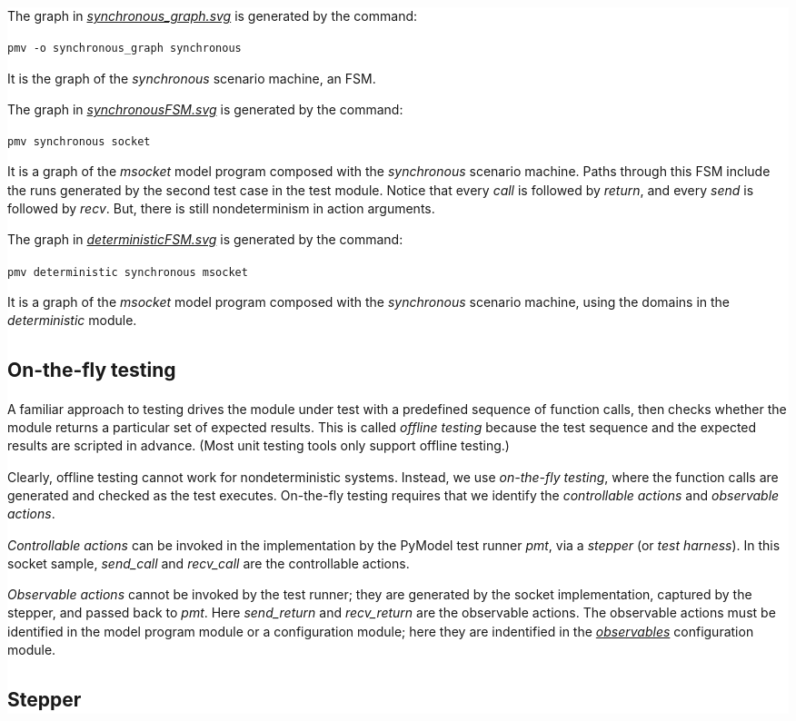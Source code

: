 The graph in [*synchronous_graph.svg*](http://htmlpreview.github.com/?https://github.com/jon-jacky/PyModel/blob/pymodel-asynch/samples/Socket/svg/synchronous_graph.svg) is generated by the command:

    pmv -o synchronous_graph synchronous

It is the graph of the *synchronous* scenario machine, an FSM.

The graph in [*synchronousFSM.svg*](http://htmlpreview.github.com/?https://github.com/jon-jacky/PyModel/blob/pymodel-asynch/samples/Socket/svg/synchronousFSM.svg) is generated by the command: 

    pmv synchronous socket  

It is a graph of the *msocket* model program composed with the
*synchronous* scenario machine.  Paths through this FSM include the runs
generated by the second test case in the test module.  Notice that
every *call* is followed by *return*, and every *send* is followed by *recv*.
But, there is still nondeterminism in action arguments.

The graph in [*deterministicFSM.svg*](http://htmlpreview.github.com/?https://github.com/jon-jacky/PyModel/blob/pymodel-asynch/samples/Socket/svg/deterministicFSM.svg) is generated by the command:

    pmv deterministic synchronous msocket

It is a graph of the *msocket* model program composed with the
*synchronous* scenario machine, using the domains in the
*deterministic* module.

On-the-fly testing
------------------

A familiar approach to testing drives the module under test with a
predefined sequence of function calls, then checks whether the module
returns a particular set of expected results.  This is called *offline
testing* because the test sequence and the expected results are
scripted in advance.  (Most unit testing tools only support offline
testing.)

Clearly, offline testing cannot work for nondeterministic systems.
Instead, we use *on-the-fly testing*, where the function calls are
generated and checked as the test executes.  On-the-fly testing
requires that we identify the *controllable actions* and *observable
actions*.

*Controllable actions* can be invoked in the implementation by the
PyModel test runner *pmt*, via a *stepper* (or *test harness*).  In
this socket sample, *send_call* and *recv_call* are the controllable
actions.

*Observable actions* cannot be invoked by the test runner; they are
generated by the socket implementation, captured by the stepper, and
passed back to *pmt*.  Here *send_return* and *recv_return* are the
observable actions.  The observable actions must be identified in the
model program module or a configuration module; here they are
indentified in the [*observables*](observables.py) configuration
module.


Stepper
-------
